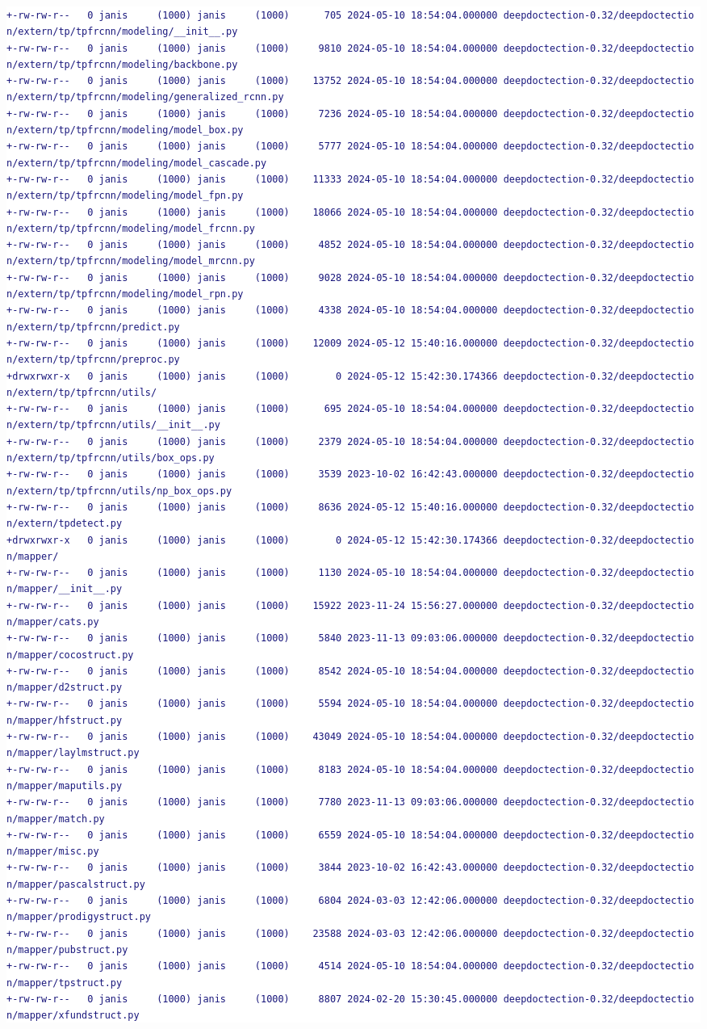 ```diff
+-rw-rw-r--   0 janis     (1000) janis     (1000)      705 2024-05-10 18:54:04.000000 deepdoctection-0.32/deepdoctection/extern/tp/tpfrcnn/modeling/__init__.py
+-rw-rw-r--   0 janis     (1000) janis     (1000)     9810 2024-05-10 18:54:04.000000 deepdoctection-0.32/deepdoctection/extern/tp/tpfrcnn/modeling/backbone.py
+-rw-rw-r--   0 janis     (1000) janis     (1000)    13752 2024-05-10 18:54:04.000000 deepdoctection-0.32/deepdoctection/extern/tp/tpfrcnn/modeling/generalized_rcnn.py
+-rw-rw-r--   0 janis     (1000) janis     (1000)     7236 2024-05-10 18:54:04.000000 deepdoctection-0.32/deepdoctection/extern/tp/tpfrcnn/modeling/model_box.py
+-rw-rw-r--   0 janis     (1000) janis     (1000)     5777 2024-05-10 18:54:04.000000 deepdoctection-0.32/deepdoctection/extern/tp/tpfrcnn/modeling/model_cascade.py
+-rw-rw-r--   0 janis     (1000) janis     (1000)    11333 2024-05-10 18:54:04.000000 deepdoctection-0.32/deepdoctection/extern/tp/tpfrcnn/modeling/model_fpn.py
+-rw-rw-r--   0 janis     (1000) janis     (1000)    18066 2024-05-10 18:54:04.000000 deepdoctection-0.32/deepdoctection/extern/tp/tpfrcnn/modeling/model_frcnn.py
+-rw-rw-r--   0 janis     (1000) janis     (1000)     4852 2024-05-10 18:54:04.000000 deepdoctection-0.32/deepdoctection/extern/tp/tpfrcnn/modeling/model_mrcnn.py
+-rw-rw-r--   0 janis     (1000) janis     (1000)     9028 2024-05-10 18:54:04.000000 deepdoctection-0.32/deepdoctection/extern/tp/tpfrcnn/modeling/model_rpn.py
+-rw-rw-r--   0 janis     (1000) janis     (1000)     4338 2024-05-10 18:54:04.000000 deepdoctection-0.32/deepdoctection/extern/tp/tpfrcnn/predict.py
+-rw-rw-r--   0 janis     (1000) janis     (1000)    12009 2024-05-12 15:40:16.000000 deepdoctection-0.32/deepdoctection/extern/tp/tpfrcnn/preproc.py
+drwxrwxr-x   0 janis     (1000) janis     (1000)        0 2024-05-12 15:42:30.174366 deepdoctection-0.32/deepdoctection/extern/tp/tpfrcnn/utils/
+-rw-rw-r--   0 janis     (1000) janis     (1000)      695 2024-05-10 18:54:04.000000 deepdoctection-0.32/deepdoctection/extern/tp/tpfrcnn/utils/__init__.py
+-rw-rw-r--   0 janis     (1000) janis     (1000)     2379 2024-05-10 18:54:04.000000 deepdoctection-0.32/deepdoctection/extern/tp/tpfrcnn/utils/box_ops.py
+-rw-rw-r--   0 janis     (1000) janis     (1000)     3539 2023-10-02 16:42:43.000000 deepdoctection-0.32/deepdoctection/extern/tp/tpfrcnn/utils/np_box_ops.py
+-rw-rw-r--   0 janis     (1000) janis     (1000)     8636 2024-05-12 15:40:16.000000 deepdoctection-0.32/deepdoctection/extern/tpdetect.py
+drwxrwxr-x   0 janis     (1000) janis     (1000)        0 2024-05-12 15:42:30.174366 deepdoctection-0.32/deepdoctection/mapper/
+-rw-rw-r--   0 janis     (1000) janis     (1000)     1130 2024-05-10 18:54:04.000000 deepdoctection-0.32/deepdoctection/mapper/__init__.py
+-rw-rw-r--   0 janis     (1000) janis     (1000)    15922 2023-11-24 15:56:27.000000 deepdoctection-0.32/deepdoctection/mapper/cats.py
+-rw-rw-r--   0 janis     (1000) janis     (1000)     5840 2023-11-13 09:03:06.000000 deepdoctection-0.32/deepdoctection/mapper/cocostruct.py
+-rw-rw-r--   0 janis     (1000) janis     (1000)     8542 2024-05-10 18:54:04.000000 deepdoctection-0.32/deepdoctection/mapper/d2struct.py
+-rw-rw-r--   0 janis     (1000) janis     (1000)     5594 2024-05-10 18:54:04.000000 deepdoctection-0.32/deepdoctection/mapper/hfstruct.py
+-rw-rw-r--   0 janis     (1000) janis     (1000)    43049 2024-05-10 18:54:04.000000 deepdoctection-0.32/deepdoctection/mapper/laylmstruct.py
+-rw-rw-r--   0 janis     (1000) janis     (1000)     8183 2024-05-10 18:54:04.000000 deepdoctection-0.32/deepdoctection/mapper/maputils.py
+-rw-rw-r--   0 janis     (1000) janis     (1000)     7780 2023-11-13 09:03:06.000000 deepdoctection-0.32/deepdoctection/mapper/match.py
+-rw-rw-r--   0 janis     (1000) janis     (1000)     6559 2024-05-10 18:54:04.000000 deepdoctection-0.32/deepdoctection/mapper/misc.py
+-rw-rw-r--   0 janis     (1000) janis     (1000)     3844 2023-10-02 16:42:43.000000 deepdoctection-0.32/deepdoctection/mapper/pascalstruct.py
+-rw-rw-r--   0 janis     (1000) janis     (1000)     6804 2024-03-03 12:42:06.000000 deepdoctection-0.32/deepdoctection/mapper/prodigystruct.py
+-rw-rw-r--   0 janis     (1000) janis     (1000)    23588 2024-03-03 12:42:06.000000 deepdoctection-0.32/deepdoctection/mapper/pubstruct.py
+-rw-rw-r--   0 janis     (1000) janis     (1000)     4514 2024-05-10 18:54:04.000000 deepdoctection-0.32/deepdoctection/mapper/tpstruct.py
+-rw-rw-r--   0 janis     (1000) janis     (1000)     8807 2024-02-20 15:30:45.000000 deepdoctection-0.32/deepdoctection/mapper/xfundstruct.py
```